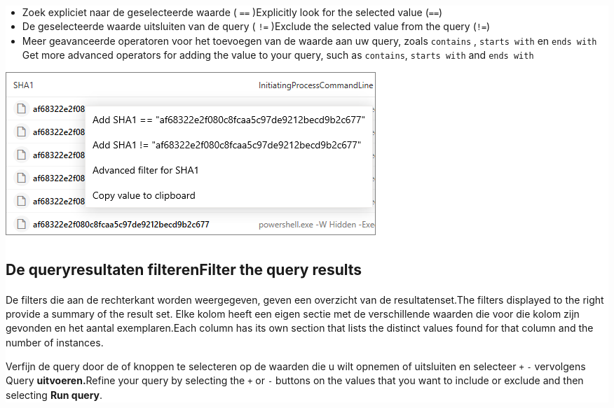 - <span data-ttu-id="89f8a-178">Zoek expliciet naar de geselecteerde waarde ( `==` )</span><span class="sxs-lookup"><span data-stu-id="89f8a-178">Explicitly look for the selected value (`==`)</span></span>
- <span data-ttu-id="89f8a-179">De geselecteerde waarde uitsluiten van de query ( `!=` )</span><span class="sxs-lookup"><span data-stu-id="89f8a-179">Exclude the selected value from the query (`!=`)</span></span>
- <span data-ttu-id="89f8a-180">Meer geavanceerde operatoren voor het toevoegen van de waarde aan uw query, zoals `contains` , `starts with` en `ends with`</span><span class="sxs-lookup"><span data-stu-id="89f8a-180">Get more advanced operators for adding the value to your query, such as `contains`, `starts with` and `ends with`</span></span> 

![Afbeelding van geavanceerde resultatenset voor de jacht](../../media/advanced-hunting-results-filter.png)

## <a name="filter-the-query-results"></a><span data-ttu-id="89f8a-182">De queryresultaten filteren</span><span class="sxs-lookup"><span data-stu-id="89f8a-182">Filter the query results</span></span>
<span data-ttu-id="89f8a-183">De filters die aan de rechterkant worden weergegeven, geven een overzicht van de resultatenset.</span><span class="sxs-lookup"><span data-stu-id="89f8a-183">The filters displayed to the right provide a summary of the result set.</span></span> <span data-ttu-id="89f8a-184">Elke kolom heeft een eigen sectie met de verschillende waarden die voor die kolom zijn gevonden en het aantal exemplaren.</span><span class="sxs-lookup"><span data-stu-id="89f8a-184">Each column has its own section that lists the distinct values found for that column and the number of instances.</span></span>

<span data-ttu-id="89f8a-185">Verfijn de query door de of knoppen te selecteren op de waarden die u wilt opnemen of uitsluiten en selecteer `+` `-` vervolgens Query **uitvoeren.**</span><span class="sxs-lookup"><span data-stu-id="89f8a-185">Refine your query by selecting the `+` or `-` buttons on the values that you want to include or exclude and then selecting **Run query**.</span></span>
